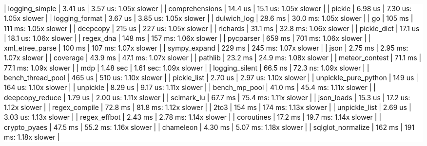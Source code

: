 | logging_simple             | 3.41 us                                                | 3.57 us: 1.05x slower                                                            |
| comprehensions             | 14.4 us                                                | 15.1 us: 1.05x slower                                                            |
| pickle                     | 6.98 us                                                | 7.30 us: 1.05x slower                                                            |
| logging_format             | 3.67 us                                                | 3.85 us: 1.05x slower                                                            |
| dulwich_log                | 28.6 ms                                                | 30.0 ms: 1.05x slower                                                            |
| go                         | 105 ms                                                 | 111 ms: 1.05x slower                                                             |
| deepcopy                   | 215 us                                                 | 227 us: 1.05x slower                                                             |
| richards                   | 31.1 ms                                                | 32.8 ms: 1.06x slower                                                            |
| pickle_dict                | 17.1 us                                                | 18.1 us: 1.06x slower                                                            |
| regex_dna                  | 148 ms                                                 | 157 ms: 1.06x slower                                                             |
| pycparser                  | 659 ms                                                 | 701 ms: 1.06x slower                                                             |
| xml_etree_parse            | 100 ms                                                 | 107 ms: 1.07x slower                                                             |
| sympy_expand               | 229 ms                                                 | 245 ms: 1.07x slower                                                             |
| json                       | 2.75 ms                                                | 2.95 ms: 1.07x slower                                                            |
| coverage                   | 43.9 ms                                                | 47.1 ms: 1.07x slower                                                            |
| pathlib                    | 23.2 ms                                                | 24.9 ms: 1.08x slower                                                            |
| meteor_contest             | 71.1 ms                                                | 77.1 ms: 1.09x slower                                                            |
| mdp                        | 1.48 sec                                               | 1.61 sec: 1.09x slower                                                           |
| logging_silent             | 66.5 ns                                                | 72.3 ns: 1.09x slower                                                            |
| bench_thread_pool          | 465 us                                                 | 510 us: 1.10x slower                                                             |
| pickle_list                | 2.70 us                                                | 2.97 us: 1.10x slower                                                            |
| unpickle_pure_python       | 149 us                                                 | 164 us: 1.10x slower                                                             |
| unpickle                   | 8.29 us                                                | 9.17 us: 1.11x slower                                                            |
| bench_mp_pool              | 41.0 ms                                                | 45.4 ms: 1.11x slower                                                            |
| deepcopy_reduce            | 1.79 us                                                | 2.00 us: 1.11x slower                                                            |
| scimark_lu                 | 67.7 ms                                                | 75.4 ms: 1.11x slower                                                            |
| json_loads                 | 15.3 us                                                | 17.2 us: 1.12x slower                                                            |
| regex_compile              | 72.8 ms                                                | 81.8 ms: 1.12x slower                                                            |
| 2to3                       | 154 ms                                                 | 174 ms: 1.13x slower                                                             |
| unpickle_list              | 2.69 us                                                | 3.03 us: 1.13x slower                                                            |
| regex_effbot               | 2.43 ms                                                | 2.78 ms: 1.14x slower                                                            |
| coroutines                 | 17.2 ms                                                | 19.7 ms: 1.14x slower                                                            |
| crypto_pyaes               | 47.5 ms                                                | 55.2 ms: 1.16x slower                                                            |
| chameleon                  | 4.30 ms                                                | 5.07 ms: 1.18x slower                                                            |
| sqlglot_normalize          | 162 ms                                                 | 191 ms: 1.18x slower                                                             |